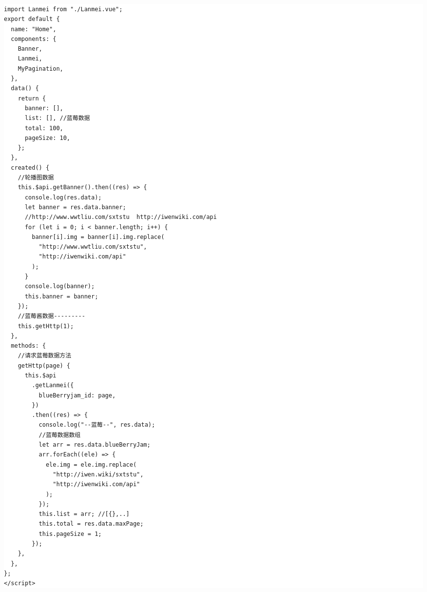 ```vue
import Lanmei from "./Lanmei.vue";
export default {
  name: "Home",
  components: {
    Banner,
    Lanmei,
    MyPagination,
  },
  data() {
    return {
      banner: [],
      list: [], //蓝莓数据
      total: 100,
      pageSize: 10,
    };
  },
  created() {
    //轮播图数据
    this.$api.getBanner().then((res) => {
      console.log(res.data);
      let banner = res.data.banner;
      //http://www.wwtliu.com/sxtstu  http://iwenwiki.com/api
      for (let i = 0; i < banner.length; i++) {
        banner[i].img = banner[i].img.replace(
          "http://www.wwtliu.com/sxtstu",
          "http://iwenwiki.com/api"
        );
      }
      console.log(banner);
      this.banner = banner;
    });
    //蓝莓酱数据---------
    this.getHttp(1);
  },
  methods: {
    //请求蓝莓数据方法
    getHttp(page) {
      this.$api
        .getLanmei({
          blueBerryjam_id: page,
        })
        .then((res) => {
          console.log("--蓝莓--", res.data);
          //蓝莓数据数组
          let arr = res.data.blueBerryJam;
          arr.forEach((ele) => {
            ele.img = ele.img.replace(
              "http://iwen.wiki/sxtstu",
              "http://iwenwiki.com/api"
            );
          });
          this.list = arr; //[{},..]
          this.total = res.data.maxPage;
          this.pageSize = 1;
        });
    },
  },
};
</script>

```
